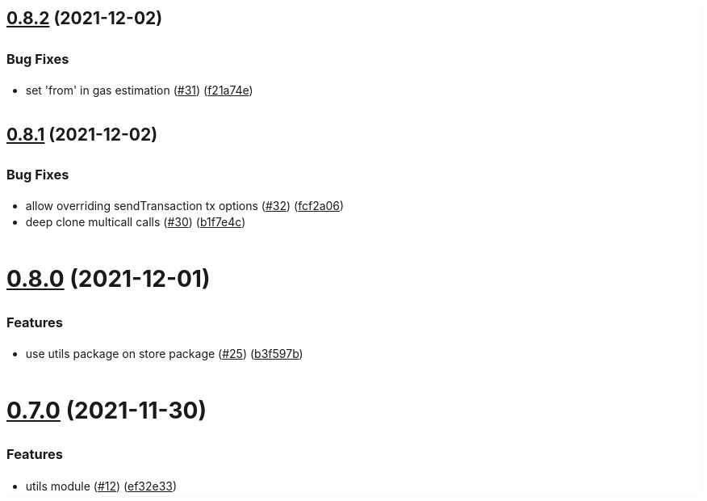 
## [0.8.2](https://github.com/prepo-io/prepo-packages/compare/@prepo-io/stores@0.8.1...@prepo-io/stores@0.8.2) (2021-12-02)


### Bug Fixes

* set 'from' in gas estimation ([#31](https://github.com/prepo-io/prepo-packages/issues/31)) ([f21a74e](https://github.com/prepo-io/prepo-packages/commit/f21a74e3ce4b6511125b92f14efe74d4ae9caad7))





## [0.8.1](https://github.com/prepo-io/prepo-packages/compare/@prepo-io/stores@0.8.0...@prepo-io/stores@0.8.1) (2021-12-02)


### Bug Fixes

* allow overriding sendTransaction tx options ([#32](https://github.com/prepo-io/prepo-packages/issues/32)) ([fcf2a06](https://github.com/prepo-io/prepo-packages/commit/fcf2a060ef380fb5b24fa819424e628c1f93ab46))
* deep clone multicall calls ([#30](https://github.com/prepo-io/prepo-packages/issues/30)) ([b1f7e4c](https://github.com/prepo-io/prepo-packages/commit/b1f7e4cff2ad9b5343c9889207268df34bc4a7c6))





# [0.8.0](https://github.com/prepo-io/prepo-packages/compare/@prepo-io/stores@0.7.0...@prepo-io/stores@0.8.0) (2021-12-01)


### Features

* use utils package on store package ([#25](https://github.com/prepo-io/prepo-packages/issues/25)) ([b3f597b](https://github.com/prepo-io/prepo-packages/commit/b3f597b0f319438b59dcb8a0bca80851fde39b3c))





# [0.7.0](https://github.com/prepo-io/prepo-packages/compare/@prepo-io/stores@0.6.0...@prepo-io/stores@0.7.0) (2021-11-30)


### Features

* utils module ([#12](https://github.com/prepo-io/prepo-packages/issues/12)) ([ef32e33](https://github.com/prepo-io/prepo-packages/commit/ef32e33dd3e309833915e6f647087585a6dd892d))
